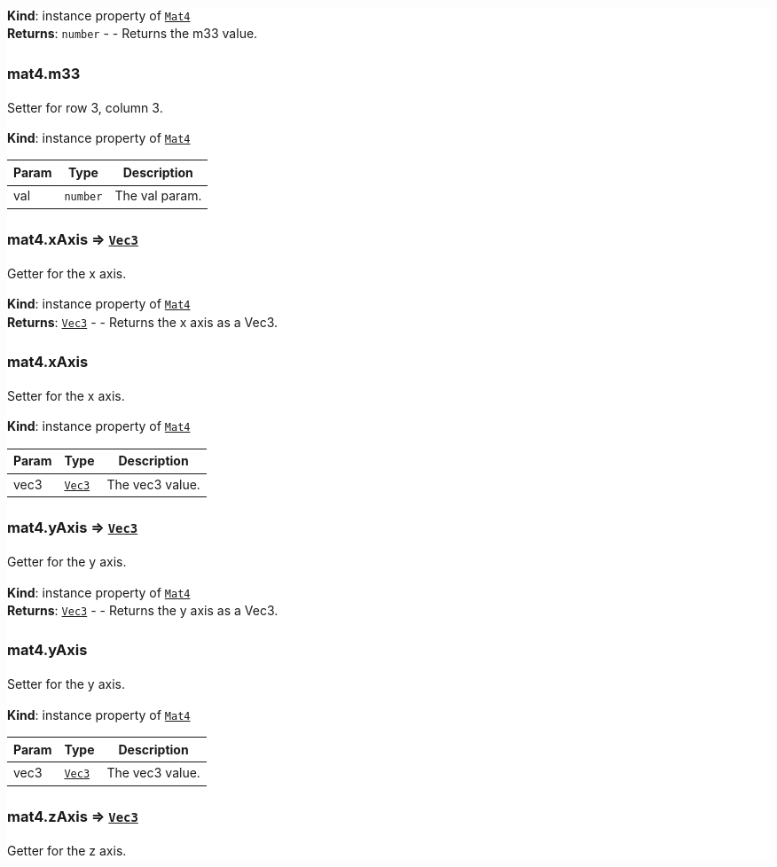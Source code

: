 **Kind**: instance property of [<code>Mat4</code>](#Mat4)  
**Returns**: <code>number</code> - - Returns the m33 value.  
<a name="Mat4+m33"></a>

### mat4.m33
Setter for row 3, column 3.

**Kind**: instance property of [<code>Mat4</code>](#Mat4)  

| Param | Type | Description |
| --- | --- | --- |
| val | <code>number</code> | The val param. |

<a name="Mat4+xAxis"></a>

### mat4.xAxis ⇒ [<code>Vec3</code>](#Vec3)
Getter for the x axis.

**Kind**: instance property of [<code>Mat4</code>](#Mat4)  
**Returns**: [<code>Vec3</code>](#Vec3) - - Returns the x axis as a Vec3.  
<a name="Mat4+xAxis"></a>

### mat4.xAxis
Setter for the x axis.

**Kind**: instance property of [<code>Mat4</code>](#Mat4)  

| Param | Type | Description |
| --- | --- | --- |
| vec3 | [<code>Vec3</code>](#Vec3) | The vec3 value. |

<a name="Mat4+yAxis"></a>

### mat4.yAxis ⇒ [<code>Vec3</code>](#Vec3)
Getter for the y axis.

**Kind**: instance property of [<code>Mat4</code>](#Mat4)  
**Returns**: [<code>Vec3</code>](#Vec3) - - Returns the y axis as a Vec3.  
<a name="Mat4+yAxis"></a>

### mat4.yAxis
Setter for the y axis.

**Kind**: instance property of [<code>Mat4</code>](#Mat4)  

| Param | Type | Description |
| --- | --- | --- |
| vec3 | [<code>Vec3</code>](#Vec3) | The vec3 value. |

<a name="Mat4+zAxis"></a>

### mat4.zAxis ⇒ [<code>Vec3</code>](#Vec3)
Getter for the z axis.
